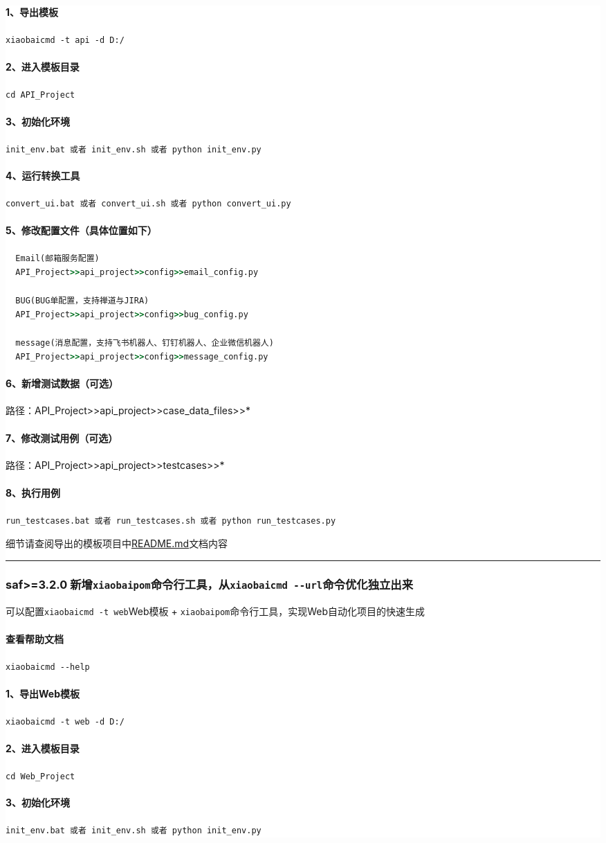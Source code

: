 #### 1、导出模板
`xiaobaicmd -t api -d D:/`

#### 2、进入模板目录
`cd API_Project`

#### 3、初始化环境
`init_env.bat 或者 init_env.sh 或者 python init_env.py`

#### 4、运行转换工具
`convert_ui.bat 或者 convert_ui.sh 或者 python convert_ui.py`

#### 5、修改配置文件（具体位置如下）
```cmd
  Email(邮箱服务配置)
  API_Project>>api_project>>config>>email_config.py
  
  BUG(BUG单配置，支持禅道与JIRA)
  API_Project>>api_project>>config>>bug_config.py
  
  message(消息配置，支持飞书机器人、钉钉机器人、企业微信机器人)
  API_Project>>api_project>>config>>message_config.py
```

#### 6、新增测试数据（可选）
路径：API_Project>>api_project>>case_data_files>>*

#### 7、修改测试用例（可选）
路径：API_Project>>api_project>>testcases>>*

#### 8、执行用例
`run_testcases.bat 或者 run_testcases.sh 或者 python run_testcases.py`

细节请查阅导出的模板项目中[README.md](saf/templates/API_Project/README.md)文档内容

----

### saf>=3.2.0 新增`xiaobaipom`命令行工具，从`xiaobaicmd --url`命令优化独立出来
可以配置`xiaobaicmd -t web`Web模板 + `xiaobaipom`命令行工具，实现Web自动化项目的快速生成

#### 查看帮助文档
`xiaobaicmd --help`

#### 1、导出Web模板
`xiaobaicmd -t web -d D:/`

#### 2、进入模板目录
`cd Web_Project`

#### 3、初始化环境
`init_env.bat 或者 init_env.sh 或者 python init_env.py`
